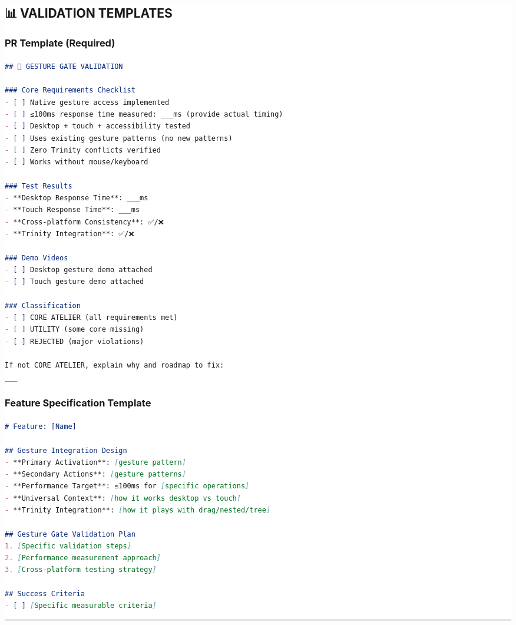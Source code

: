 
## 📊 **VALIDATION TEMPLATES**

### **PR Template (Required)**
```markdown
## 🚪 GESTURE GATE VALIDATION

### Core Requirements Checklist
- [ ] Native gesture access implemented
- [ ] ≤100ms response time measured: ___ms (provide actual timing)
- [ ] Desktop + touch + accessibility tested
- [ ] Uses existing gesture patterns (no new patterns)
- [ ] Zero Trinity conflicts verified
- [ ] Works without mouse/keyboard

### Test Results
- **Desktop Response Time**: ___ms
- **Touch Response Time**: ___ms
- **Cross-platform Consistency**: ✅/❌
- **Trinity Integration**: ✅/❌

### Demo Videos
- [ ] Desktop gesture demo attached
- [ ] Touch gesture demo attached

### Classification
- [ ] CORE ATELIER (all requirements met)
- [ ] UTILITY (some core missing)
- [ ] REJECTED (major violations)

If not CORE ATELIER, explain why and roadmap to fix:
___
```

### **Feature Specification Template**
```markdown
# Feature: [Name]

## Gesture Integration Design
- **Primary Activation**: [gesture pattern]
- **Secondary Actions**: [gesture patterns]
- **Performance Target**: ≤100ms for [specific operations]
- **Universal Context**: [how it works desktop vs touch]
- **Trinity Integration**: [how it plays with drag/nested/tree]

## Gesture Gate Validation Plan
1. [Specific validation steps]
2. [Performance measurement approach]
3. [Cross-platform testing strategy]

## Success Criteria
- [ ] [Specific measurable criteria]
```

---